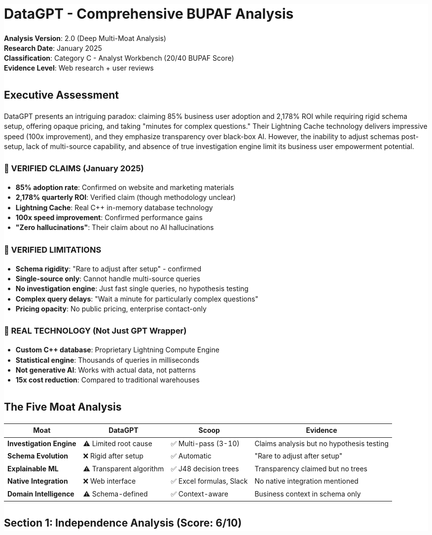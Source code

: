 # DataGPT - Comprehensive BUPAF Analysis

**Analysis Version**: 2.0 (Deep Multi-Moat Analysis)  
**Research Date**: January 2025  
**Classification**: Category C - Analyst Workbench (20/40 BUPAF Score)  
**Evidence Level**: Web research + user reviews

## Executive Assessment

DataGPT presents an intriguing paradox: claiming 85% business user adoption and 2,178% ROI while requiring rigid schema setup, offering opaque pricing, and taking "minutes for complex questions." Their Lightning Cache technology delivers impressive speed (100x improvement), and they emphasize transparency over black-box AI. However, the inability to adjust schemas post-setup, lack of multi-source capability, and absence of true investigation engine limit its business user empowerment potential.

### 🔴 VERIFIED CLAIMS (January 2025)
- **85% adoption rate**: Confirmed on website and marketing materials
- **2,178% quarterly ROI**: Verified claim (though methodology unclear)
- **Lightning Cache**: Real C++ in-memory database technology
- **100x speed improvement**: Confirmed performance gains
- **"Zero hallucinations"**: Their claim about no AI hallucinations

### 🔴 VERIFIED LIMITATIONS
- **Schema rigidity**: "Rare to adjust after setup" - confirmed
- **Single-source only**: Cannot handle multi-source queries
- **No investigation engine**: Just fast single queries, no hypothesis testing
- **Complex query delays**: "Wait a minute for particularly complex questions"
- **Pricing opacity**: No public pricing, enterprise contact-only

### 🔴 REAL TECHNOLOGY (Not Just GPT Wrapper)
- **Custom C++ database**: Proprietary Lightning Compute Engine
- **Statistical engine**: Thousands of queries in milliseconds
- **Not generative AI**: Works with actual data, not patterns
- **15x cost reduction**: Compared to traditional warehouses

## The Five Moat Analysis

| Moat | DataGPT | Scoop | Evidence |
|------|---------|-------|----------|
| **Investigation Engine** | ⚠️ Limited root cause | ✅ Multi-pass (3-10) | Claims analysis but no hypothesis testing |
| **Schema Evolution** | ❌ Rigid after setup | ✅ Automatic | "Rare to adjust after setup" |
| **Explainable ML** | ⚠️ Transparent algorithm | ✅ J48 decision trees | Transparency claimed but no trees |
| **Native Integration** | ❌ Web interface | ✅ Excel formulas, Slack | No native integration mentioned |
| **Domain Intelligence** | ⚠️ Schema-defined | ✅ Context-aware | Business context in schema only |

## Section 1: Independence Analysis (Score: 6/10)
